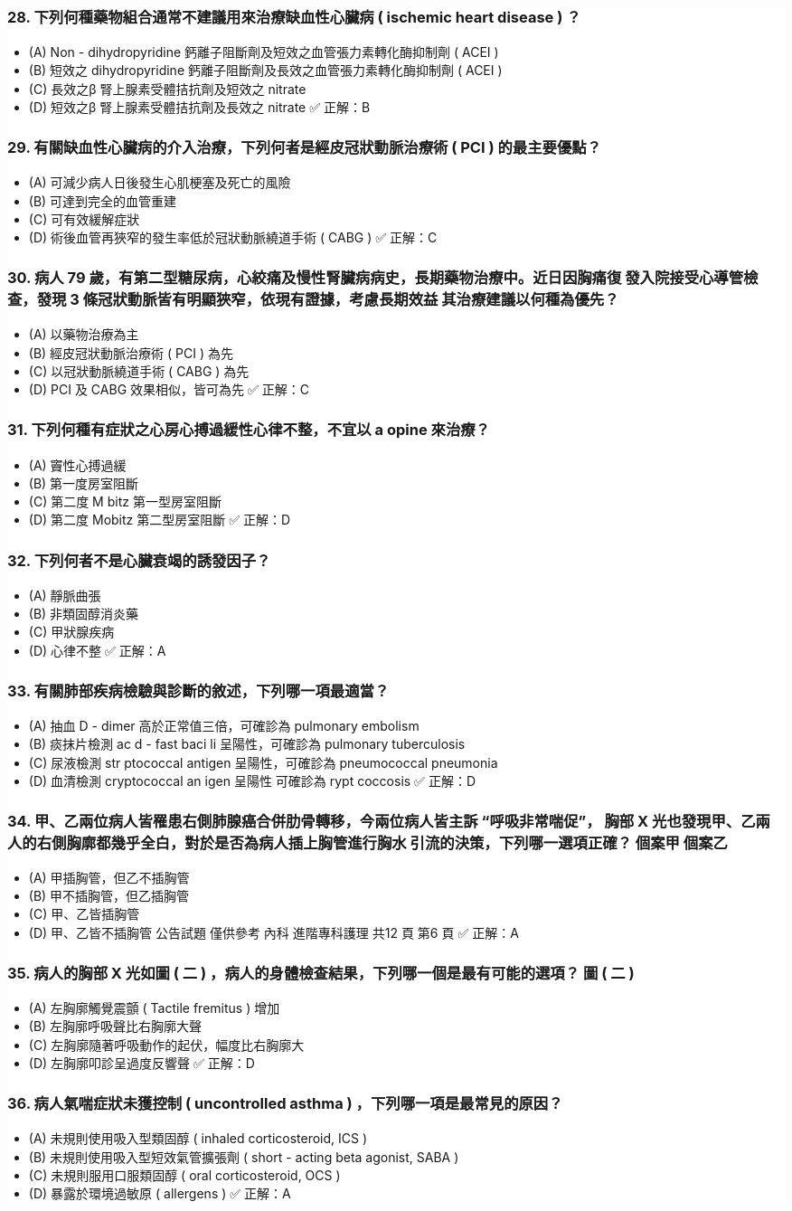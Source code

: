 ### 28. 下列何種藥物組合通常不建議用來治療缺血性心臟病 ( ischemic heart disease ) ？
- (A) Non - dihydropyridine 鈣離子阻斷劑及短效之血管張力素轉化酶抑制劑 ( ACEI )
- (B) 短效之 dihydropyridine 鈣離子阻斷劑及長效之血管張力素轉化酶抑制劑 ( ACEI )
- (C) 長效之β 腎上腺素受體拮抗劑及短效之 nitrate
- (D) 短效之β 腎上腺素受體拮抗劑及長效之 nitrate
✅ 正解：B
### 29. 有關缺血性心臟病的介入治療，下列何者是經皮冠狀動脈治療術 ( PCI ) 的最主要優點？
- (A) 可減少病人日後發生心肌梗塞及死亡的風險
- (B) 可達到完全的血管重建
- (C) 可有效緩解症狀
- (D) 術後血管再狹窄的發生率低於冠狀動脈繞道手術 ( CABG )
✅ 正解：C
### 30. 病人 79 歲，有第二型糖尿病，心絞痛及慢性腎臟病病史，長期藥物治療中。近日因胸痛復 發入院接受心導管檢查，發現 3 條冠狀動脈皆有明顯狹窄，依現有證據，考慮長期效益 其治療建議以何種為優先？
- (A) 以藥物治療為主
- (B) 經皮冠狀動脈治療術 ( PCI ) 為先
- (C) 以冠狀動脈繞道手術 ( CABG ) 為先
- (D) PCI 及 CABG 效果相似，皆可為先
✅ 正解：C
### 31. 下列何種有症狀之心房心搏過緩性心律不整，不宜以 a opine 來治療？
- (A) 竇性心搏過緩
- (B) 第一度房室阻斷
- (C) 第二度 M bitz 第一型房室阻斷
- (D) 第二度 Mobitz 第二型房室阻斷
✅ 正解：D
### 32. 下列何者不是心臟衰竭的誘發因子？
- (A) 靜脈曲張
- (B) 非類固醇消炎藥
- (C) 甲狀腺疾病
- (D) 心律不整
✅ 正解：A
### 33. 有關肺部疾病檢驗與診斷的敘述，下列哪一項最適當？
- (A) 抽血 D - dimer 高於正常值三倍，可確診為 pulmonary embolism
- (B) 痰抹片檢測 ac d - fast baci li 呈陽性，可確診為 pulmonary tuberculosis
- (C) 尿液檢測 str ptococcal antigen 呈陽性，可確診為 pneumococcal pneumonia
- (D) 血清檢測 cryptococcal an igen 呈陽性 可確診為 rypt coccosis
✅ 正解：D
### 34. 甲、乙兩位病人皆罹患右側肺腺癌合併肋骨轉移，今兩位病人皆主訴 “呼吸非常喘促”， 胸部 X 光也發現甲、乙兩人的右側胸廓都幾乎全白，對於是否為病人插上胸管進行胸水 引流的決策，下列哪一選項正確？ 個案甲 個案乙
- (A) 甲插胸管，但乙不插胸管
- (B) 甲不插胸管，但乙插胸管
- (C) 甲、乙皆插胸管
- (D) 甲、乙皆不插胸管 公告試題 僅供參考 內科 進階專科護理 共12 頁 第6 頁
✅ 正解：A
### 35. 病人的胸部 X 光如圖 ( 二 ) ，病人的身體檢查結果，下列哪一個是最有可能的選項？ 圖 ( 二 )
- (A) 左胸廓觸覺震顫 ( Tactile fremitus ) 增加
- (B) 左胸廓呼吸聲比右胸廓大聲
- (C) 左胸廓隨著呼吸動作的起伏，幅度比右胸廓大
- (D) 左胸廓叩診呈過度反響聲
✅ 正解：D
### 36. 病人氣喘症狀未獲控制 ( uncontrolled asthma ) ，下列哪一項是最常見的原因？
- (A) 未規則使用吸入型類固醇 ( inhaled corticosteroid, ICS )
- (B) 未規則使用吸入型短效氣管擴張劑 ( short - acting beta agonist, SABA )
- (C) 未規則服用口服類固醇 ( oral corticosteroid, OCS )
- (D) 暴露於環境過敏原 ( allergens )
✅ 正解：A